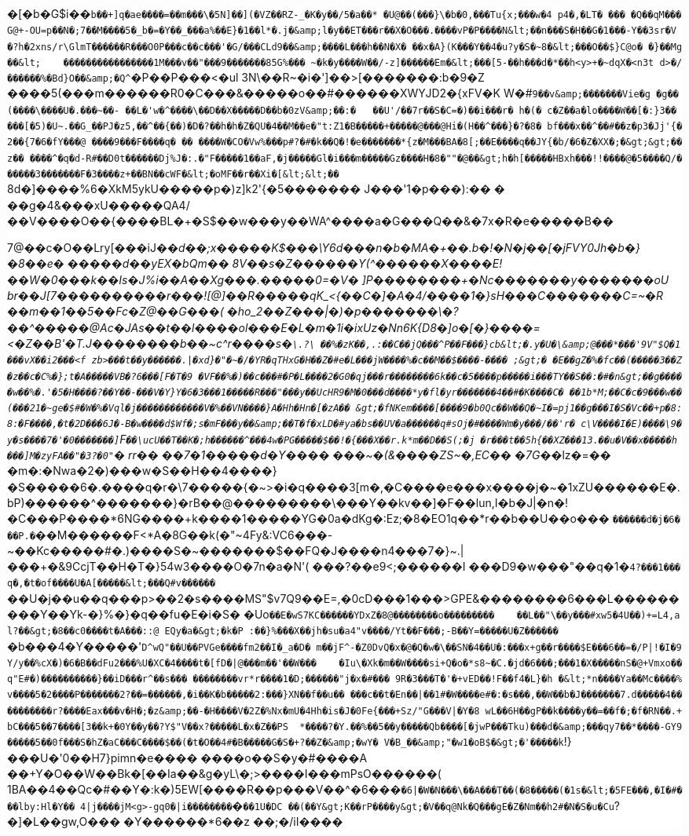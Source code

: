 �[�b�G$i��`b��+]q�ae����=��m���\�5N]��](�VZ��RZ-_�K�y��/5�a��*
�U@��(���}\�b�0,���Tu{x;���w�4
p4�,�LT� ���
�Q��qM���G@+-OU=p��N�;7��M����5�_b�=�Y��_���a%��E}�1��l*�.j�&amp;l�y��ET���r��X�O���.����vP�P����N&lt;��n���S�H��G�1���-Y��3sr�V�?h�2xns/r\GlmT������R���O0P���c��c���'�G/���CLd9��&amp;����L���h��N�X�
��x�A}(K���Y��4�u?y�S�~8�&lt;���O��$}C@o�
�}��Mg��&lt;	����������������1M���v��"���9�������85G%���
~�k�y����W��/-z]������Em�&lt;���[5-��h���d�*��h<y>+�~dqX�<n3t d>�/������%�Bd}O��&amp;�Q^`�P��P���&lt;�ul
3N\��R~�i�']��&gt;[�������:b�9�Z	����5(���m������R0�C���&amp;�����o��#������XWYJD2�{xFV�K
W�#`9��v&amp;�������Vie�g �g��(����\����U�.���~��-
��L�'w�^����\��D��X�����D��b�0zV&amp;��:�	��U'/��7r��S�C=�)��i���r�
h�(�
c�Z��a�lo����W��[�:}3��
���[�5)�U~.��G_��PJ�z5,��^��{��)�D�?��h�h�Z�QU�4��M��e�"t:Z1�B�����+�����@���@Hi�(H��^���}�?�8�
bf���x��^��#��z�p3�Jj'{�2��{7�6�fY���@ ����9���F����q� ��
����W�CO�Vw%���p#?�#�k��Q�!�e�������*{z�M���BA�8[;��E����q��JY{�b/�6�Z�XX�;�&gt;&gt;��z��
����^�q�d-R#��D0t������Dj%J�:.�"F�����1��aF,�j�����Gl�i���m�����Gz����H�8�""�@��&gt;h�h[�����HBxh���!!����@�5����Q/������3�������F�3����z+��BN��cWF�&lt;�oMF��r��Xi�[&lt;&lt;��`8d�]����%6�XkM5ykU�����p�)z]k2'{�5�������
J���'1�p���):��	�	��g�4&amp;���xU�����QA4/��V����O��{����BL�+�S$��w���y��WA^����a�G���Q��&amp;�7x�R�e�����B��

7@��c�O��Lry[���iJ�*�d��;x�����K$���\Y6d���n�b�MA�+��.b�!�N�j��[�jFVY0Jh�b�}�8��e� �����d��yEX�bQm�� 8V��s�*Z������Y(^������X����E!��W�0���k��Is�J%i��A��Xg���.�����0\=�V� ]P��������+�Nc�������y�������oU	$b$r��J[7����������r���![@]��R�����qK_&lt;{��C�]�A�4*/����1�}sH���C�������C=~�R ��m��1��5��Fc�Z@��G���(
�ho_2��Z���|�)�p�������\�?��^�����@Ac�JAs��t��l����ol���E�L�m�1i�ixUz�Nn6K{D8�]o�[�}����=&lt;�Z��B'�T.J��������b��~c^r����s�`\.?\ ��%�zK��,.:��C��jQ���^P��F���}cb&lt;�.y�U�\&amp;@���*���'9V"$Q�1���vX��i2���<f zb>���t��y������.|�xd}�"�~�/�YR�qTHxG�H��Z�#e�L���jW����%�c��M��$����-����
;&gt;� �E��gZ�%�fc��(�����3��Z�z��c�C%�};t�A�����VB�?6���[F�T�9	�VF��%�)��c���#�P�L����2�G0�qj���r��������6k��c�5����p�����i���TY��S��:�#�n&gt;��g�����w��%�.'�5�H����?��Y��-���V�Y}Y�6�3���1�����R���"���y��UcHR9�M�0���d����*y�fl�yr�������4��#�K����C� ��1b*M;��C�c�9���w��(���21�~ge�$#�W�%�Vql�j������������V�%��VN����}A�Hh�Hn�[�zA�� &gt;�fNKem����[����9�b0Qc��W��Q�~I�=pj1��g���I�S�Vc��+p�8:8:�F����,�t�2D���6J�-B�w����d$Wf�;s�mF���y��&amp;��T�f�xLD�#ya�bs��UV�a������q#sOj�#����Wm�y���/��'r�
c\V����I�E)����\9�y�s����7�'�0�������]`F`��\ucU��T��K�;h������^���4w�PG�����$��!�{���X��r.k*m��D��S(;�j
�r���t��5h{��XZ���13.��u�V��x�����h���]M�zyFA��"�3?�0"`� rr�� ��7�1�����d�Y����
���~�(&amp;����ZS~�,EC�� �7G*��lz�=�� �m�:�Nwa�2�)���w�S��H��4����}�S�����6�.����q�r�\7�����{�~&gt;�i�q����3[m�,�C����e���x����j�~�1xZU������E�.bP)������^�������}�rB��@���������\���Y��kv��]�F��lun,I�b�J|�n�!�C���P����*6NG����+k����1�����YG�0a�dKg�:Ez;�8�EO1q��*r��b��U��o���
`������d�j�6���P.�`��M������F&lt;*A�8G��k(�"~4Fy&amp;:VC6���-~��Kc�����#�.)����S�~�������$��FQ�J����n4���7�}~.|���+�&amp;9CcjT��H�T�}54w3����O�7n�a�N'(	���?��e9&lt;;������I	���D9�w���"��q�1�`4?���1���q�,�t�of����U�A[�����&lt;���Q#v������`��U�j��u��q���p&gt;��2�s����MS"$v7Q9��E=,�0cD���1���&gt;GPE&amp;��������6���L���������Y��Yk-�}%�}�q��fu�E�i�S�
�Uo`��E�wS7KC������YDxZ�8@��������o���������	��L��"\��y���#xw5�4U��)+=L4,al?��&gt;�8��c0����t�A���::@
EQy�a�&gt;�k�P :��}%���X��jh�su�a4"v����/Yt��F���;-B��Y=�����U�Z������`�b���4�Y�����'`D^wQ"��U��PVGe����fm2��I�_a�D�
m��jF^-�Z0DvQ�x�@�Q�w�\��SN�4��U�:���x+g��r����$E���6��=�/P|!�I�9Y/y��%cX�)�6�B��dFu2���%U�XC�4����t�[fD�|@���m��'��W���	�Iu\�Xk�m��W����si+Q�o�*s8~�C.�jd�6���;���1�X�����nS�@+Vmxo��q"E#�)����������}��iD���r^��s��� ��������vr*r����1�D;������"j�x�#��� 9R�3���T�'�+vED��!F��f4�L}�h �&lt;*n����Ya��Mc����%v����5�2����P�������2?��=������,�i��K�b�����2:���}XN��f��u��
���c��t�En��|��1#�W����e#�:�s���,��W��b�J�������7.d�����4����������r?����Eax���v�H�;�z&amp;��-�H����V�2Z�%Nx�mU�4Hh�is�J�0Fe{���+Sz/"G���V|�Y�8 wL��6H��gP��k����y��=��f�;�f�RN��.+bC���5��7����[3��k+�0Y��y��?Y$"V��x?�����L�x�Z��PS	*����?�Y.��%��5��y�����Qb����[�jwP���Tku)���d�&amp;���qy7��*����-GY9�����5��0f���S�hZ�aC���C����$��(�t�O��4#�B�����G�S�+?��Z�&amp;�wY�
V�B_��&amp;"�w1�oB$�&gt;�'�����k`!}���U�'0��H7}pimn�e����	����o��S�y�#����A	��+Y�O��W��Bk�[��Ia��&amp;g�yL\�;&gt;����I���mPsO������(	1BA��4��Qc�#��Y�:k�)5EW[����R��p���V��^�6���`�6|�W�N���\��A���T��(�8�����(�1s�&lt;�5FE���,�I�#���lby:Hl�Y��
4|j����jM<g>-gq0�|i��������`�`��1U�DC
��(��Y&gt;K��rP����y&gt;�V��q@Nk�Q���gE�Z�Nm��h2#�N�S�u�Cu`?�]�L��gw,O���	�Y������*6��z
��;�/iI����